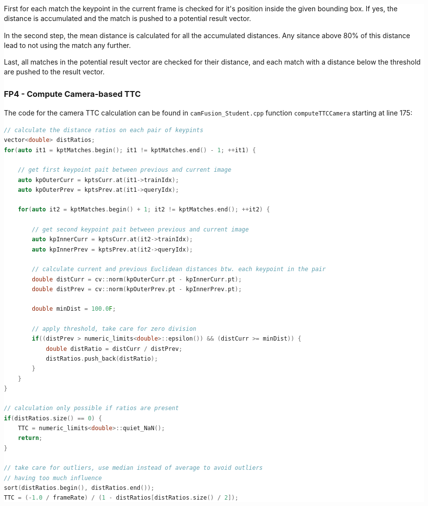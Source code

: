 First for each match the keypoint in the current frame is checked for it's position inside the given bounding box. If yes, the distance is accumulated and the match is pushed to a potential result vector.

In the second step, the mean distance is calculated for all the accumulated distances. Any sitance above 80% of this distance lead to not using the match any further.

Last, all matches in the potential result vector are checked for their distance, and each match with a distance below the threshold are pushed to the result vector.

### FP4 - Compute Camera-based TTC
The code for the camera TTC calculation can be found in `camFusion_Student.cpp` function `computeTTCCamera` starting at line 175:

```c++
// calculate the distance ratios on each pair of keypints
vector<double> distRatios;
for(auto it1 = kptMatches.begin(); it1 != kptMatches.end() - 1; ++it1) {

    // get first keypoint pait between previous and current image
    auto kpOuterCurr = kptsCurr.at(it1->trainIdx);
    auto kpOuterPrev = kptsPrev.at(it1->queryIdx);

    for(auto it2 = kptMatches.begin() + 1; it2 != kptMatches.end(); ++it2) {

        // get second keypoint pait between previous and current image
        auto kpInnerCurr = kptsCurr.at(it2->trainIdx);
        auto kpInnerPrev = kptsPrev.at(it2->queryIdx);

        // calculate current and previous Euclidean distances btw. each keypoint in the pair
        double distCurr = cv::norm(kpOuterCurr.pt - kpInnerCurr.pt);
        double distPrev = cv::norm(kpOuterPrev.pt - kpInnerPrev.pt);

        double minDist = 100.0F;

        // apply threshold, take care for zero division
        if((distPrev > numeric_limits<double>::epsilon()) && (distCurr >= minDist)) {
            double distRatio = distCurr / distPrev;
            distRatios.push_back(distRatio);
        }
    }
}

// calculation only possible if ratios are present
if(distRatios.size() == 0) {
    TTC = numeric_limits<double>::quiet_NaN();
    return;
}

// take care for outliers, use median instead of average to avoid outliers
// having too much influence
sort(distRatios.begin(), distRatios.end());
TTC = (-1.0 / frameRate) / (1 - distRatios[distRatios.size() / 2]);
```
